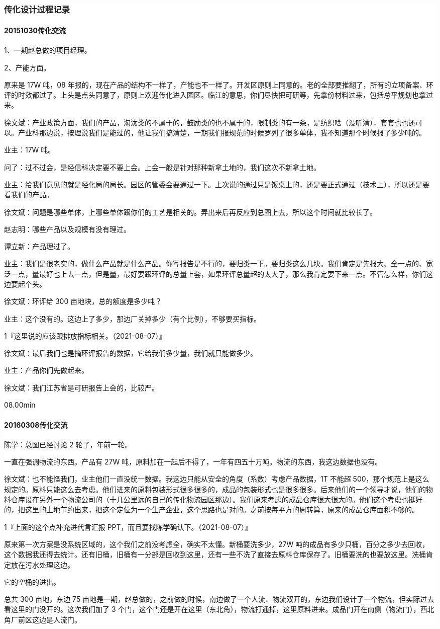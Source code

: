 ### 传化设计过程记录

#### 20151030传化交流

1、一期赵总做的项目经理。

2、产能方面。

原来是 17W 吨，08 年报的，现在产品的结构不一样了，产能也不一样了。开发区原则上同意的。老的全部要推翻了，所有的立项备案、环评的时效都过了。上头是点头同意了，原则上欢迎传化进入园区。临江的意思，你们尽快把可研等，先拿份材料过来，包括总平规划也拿过来。

徐文斌：产业政策方面，我们的产品，淘汰类的不属于的，鼓励类的也不属于的，限制类的有一条，是纺织啥（没听清），套套也也还可以。产业科那边说，按理说我们是能过的，他让我们搞清楚，一期我们报规范的时候罗列了很多单体，我不知道那个时候报了多少吨的。

业主：17W 吨。

问了：过不过会，是经信科决定要不要上会。上会一般是针对那种新拿土地的，我们这次不新拿土地。

业主：给我们意见的就是经化局的局长。园区的管委会要通过一下。上次说的通过只是饭桌上的，还是要正式通过（技术上），所以还是要看我们的产品。

徐文斌：问题是哪些单体，上哪些单体跟你们的工艺是相关的。弄出来后再反应到总图上去，所以这个时间就比较长了。

赵志明：哪些产品以及规模有没有理过。

谭立新：产品理过了。

业主：我们是很老实的，做什么产品就是什么产品。你写报告是不行的，要归类一下。要归类这么几块。我们肯定是先报大、全一点的、宽泛一点，量最好也上去一点，但是量，最好要跟环评的总量上套，如果环评总量超的太大了，那么我肯定要下来一点。不管怎么样，你们这边要起个头。

徐文斌：环评给 300 亩地块，总的额度是多少吨？

业主：这个没有的。这边上了多少，那边厂关掉多少（有个比例），不够要买指标。

1『这里说的应该跟排放指标相关。（2021-08-07）』

徐文斌：最后我们也是摘环评报告的数据，它给我们多少量，我们就只能做多少。

业主：产品你们先做起来。

徐文斌：我们江苏省是可研报告上会的，比较严。

08.00min

#### 20160308传化交流

陈学：总图已经讨论 2 轮了，年前一轮。

一直在强调物流的东西。产品有 27W 吨，原料加在一起后不得了，一年有四五十万吨。物流的东西，我这边数据也没有。

徐文斌：也不能怪我们，业主他们一直没统一数据。我这边只能从安全的角度（系数）考虑产品数据，1T 不能超 500，那个规范上是这么规定的。原料只能这么去考虑。他们进来的原料包装形式很多很多的，成品的包装形式也是很多很多。后来他们的一个领导才说，他们的物料仓库设在另外一个物流公司的（十几公里远的自己的传化物流园区那边）。我们原来考虑的成品仓库很大很大的。他们这个考虑也挺好的，把这里的土地节约出来，把这个定位为一个生产企业，这个思路也是对的。之前按每平方的周转算，原来的成品仓库面积不够的。

1『上面的这个点补充进代言汇报 PPT，而且要找陈学确认下。（2021-08-07）』

原来第一次方案是没系统区域的，这个我们之前没考虑全，确实不太懂。新桶要洗多少，27W 吨的成品有多少只桶，百分之多少去回收，这个数据我还得去统计。还有旧桶，旧桶有一分部是回收到这里，还有一些不洗了直接去原料仓库保存了。旧桶要洗的也要放这里。洗桶肯定放在污水处理这边。

它的空桶的进出。

总共 300 亩地，东边 75 亩地是一期，赵总做的，之前做的时候，南边做了一个人流、物流双开的，东边我们设计了一个物流，但实际过去看这里的门没开的。这次我们加了 3 个门，这个门还是开在这里（东北角），物流打通掉，这里原料进来。成品门开在南侧（物流门），西北角厂前区这边是人流门。
